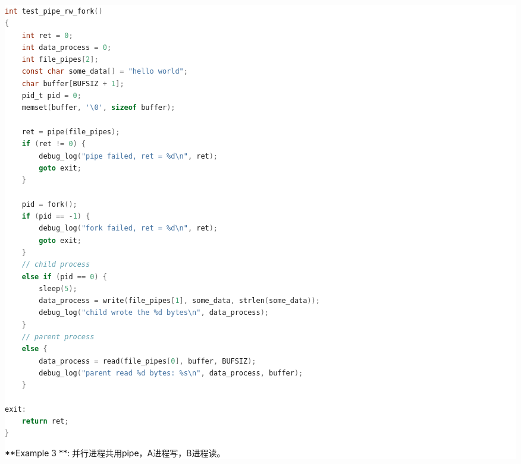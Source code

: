 ```c 
int test_pipe_rw_fork()
{
    int ret = 0;
    int data_process = 0;
    int file_pipes[2];
    const char some_data[] = "hello world";
    char buffer[BUFSIZ + 1];
    pid_t pid = 0;
    memset(buffer, '\0', sizeof buffer);

    ret = pipe(file_pipes);
    if (ret != 0) {
        debug_log("pipe failed, ret = %d\n", ret);
        goto exit;
    }

    pid = fork();
    if (pid == -1) {
        debug_log("fork failed, ret = %d\n", ret);
        goto exit;
    }
    // child process
    else if (pid == 0) {
        sleep(5);
        data_process = write(file_pipes[1], some_data, strlen(some_data));
        debug_log("child wrote the %d bytes\n", data_process);
    }
    // parent process
    else {
        data_process = read(file_pipes[0], buffer, BUFSIZ);
        debug_log("parent read %d bytes: %s\n", data_process, buffer);
    }

exit:
    return ret;
}
```

**Example 3 **: 并行进程共用pipe，A进程写，B进程读。


[^1]: [What are stdin, stderr and stdout in Bash, Sidratul Muntaha](https://linuxhint.com/bash_stdin_stderr_stdout/)
[^3]: [What are `/dev/stdout` and `/dev/stdin`? What are they useful for?](https://jameshfisher.com/2018/03/31/dev-stdout-stdin/)
[^5]: [What is difference between popen and system? ](https://www.pursuantmedia.com/2019/03/10/what-is-difference-between-popen-and-system/)
[^7]: [openBSD: popen.c,v 1.17 2005/08/08 08:05:34 espie Exp](https://android.googlesource.com/platform/bionic/+/3884bfe9661955543ce203c60f9225bbdf33f6bb/libc/unistd/popen.c)